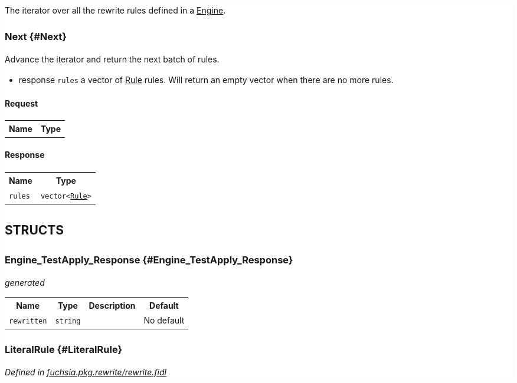 <p>The iterator over all the rewrite rules defined in a <a class='link' href='#Engine'>Engine</a>.</p>

### Next {#Next}

<p>Advance the iterator and return the next batch of rules.</p>
<ul>
<li>response <code>rules</code> a vector of <a class='link' href='#Rule'>Rule</a> rules. Will return an empty
vector when there are no more rules.</li>
</ul>

#### Request
<table>
    <tr><th>Name</th><th>Type</th></tr>
    </table>


#### Response
<table>
    <tr><th>Name</th><th>Type</th></tr>
    <tr>
            <td><code>rules</code></td>
            <td>
                <code>vector&lt;<a class='link' href='#Rule'>Rule</a>&gt;</code>
            </td>
        </tr></table>



## **STRUCTS**

### Engine_TestApply_Response {#Engine_TestApply_Response}
*generated*





<table>
    <tr><th>Name</th><th>Type</th><th>Description</th><th>Default</th></tr><tr>
            <td><code>rewritten</code></td>
            <td>
                <code>string</code>
            </td>
            <td></td>
            <td>No default</td>
        </tr>
</table>

### LiteralRule {#LiteralRule}
*Defined in [fuchsia.pkg.rewrite/rewrite.fidl](https://fuchsia.googlesource.com/fuchsia/+/master/sdk/fidl/fuchsia.pkg.rewrite/rewrite.fidl#45)*

